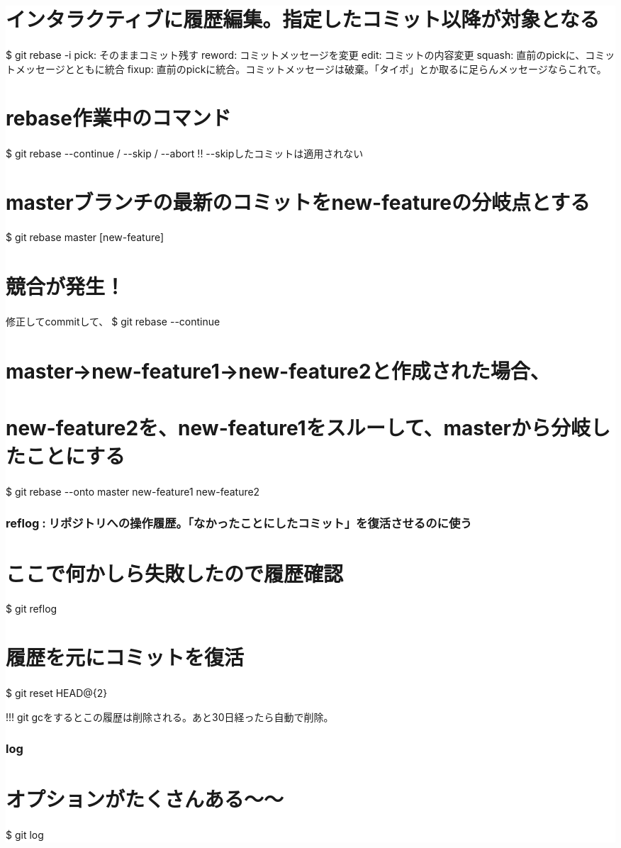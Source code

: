 # インタラクティブに履歴編集。指定したコミット以降が対象となる
$ git rebase -i <commit>
pick: そのままコミット残す
reword: コミットメッセージを変更
edit: コミットの内容変更
squash: 直前のpickに、コミットメッセージとともに統合
fixup: 直前のpickに統合。コミットメッセージは破棄。「タイポ」とか取るに足らんメッセージならこれで。

# rebase作業中のコマンド
$ git rebase --continue / --skip / --abort
!! --skipしたコミットは適用されない


# masterブランチの最新のコミットをnew-featureの分岐点とする
$ git rebase master [new-feature]

# 競合が発生！
修正してcommitして、
$ git rebase --continue


# master->new-feature1->new-feature2と作成された場合、
# new-feature2を、new-feature1をスルーして、masterから分岐したことにする
$ git rebase --onto master new-feature1 new-feature2





### reflog : リポジトリへの操作履歴。「なかったことにしたコミット」を復活させるのに使う

# ここで何かしら失敗したので履歴確認
$ git reflog
# 履歴を元にコミットを復活
$ git reset HEAD@{2}

!!! git gcをするとこの履歴は削除される。あと30日経ったら自動で削除。


### log

# オプションがたくさんある〜〜
$ git log
